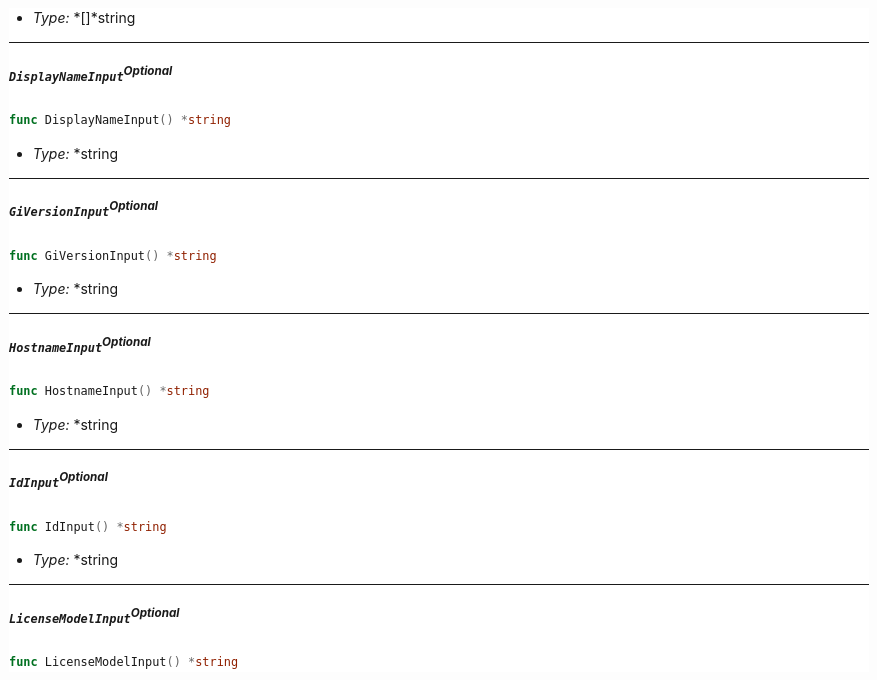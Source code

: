 - *Type:* *[]*string

---

##### `DisplayNameInput`<sup>Optional</sup> <a name="DisplayNameInput" id="@cdktf/provider-azurerm.oracleCloudVmCluster.OracleCloudVmCluster.property.displayNameInput"></a>

```go
func DisplayNameInput() *string
```

- *Type:* *string

---

##### `GiVersionInput`<sup>Optional</sup> <a name="GiVersionInput" id="@cdktf/provider-azurerm.oracleCloudVmCluster.OracleCloudVmCluster.property.giVersionInput"></a>

```go
func GiVersionInput() *string
```

- *Type:* *string

---

##### `HostnameInput`<sup>Optional</sup> <a name="HostnameInput" id="@cdktf/provider-azurerm.oracleCloudVmCluster.OracleCloudVmCluster.property.hostnameInput"></a>

```go
func HostnameInput() *string
```

- *Type:* *string

---

##### `IdInput`<sup>Optional</sup> <a name="IdInput" id="@cdktf/provider-azurerm.oracleCloudVmCluster.OracleCloudVmCluster.property.idInput"></a>

```go
func IdInput() *string
```

- *Type:* *string

---

##### `LicenseModelInput`<sup>Optional</sup> <a name="LicenseModelInput" id="@cdktf/provider-azurerm.oracleCloudVmCluster.OracleCloudVmCluster.property.licenseModelInput"></a>

```go
func LicenseModelInput() *string
```
